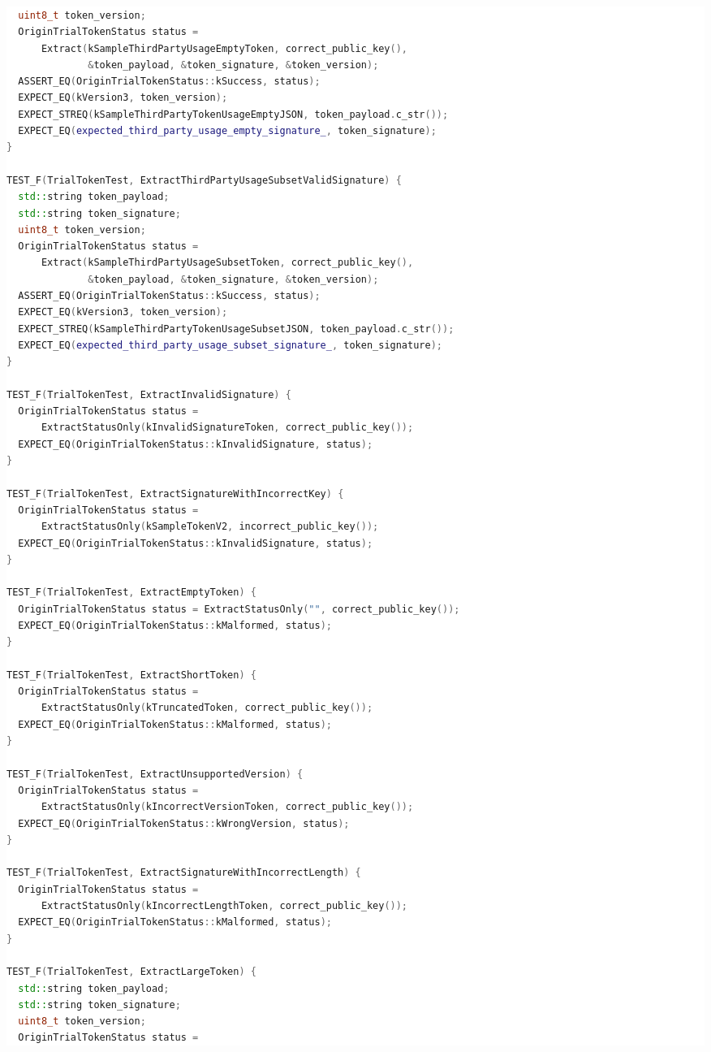 ```cpp
  uint8_t token_version;
  OriginTrialTokenStatus status =
      Extract(kSampleThirdPartyUsageEmptyToken, correct_public_key(),
              &token_payload, &token_signature, &token_version);
  ASSERT_EQ(OriginTrialTokenStatus::kSuccess, status);
  EXPECT_EQ(kVersion3, token_version);
  EXPECT_STREQ(kSampleThirdPartyTokenUsageEmptyJSON, token_payload.c_str());
  EXPECT_EQ(expected_third_party_usage_empty_signature_, token_signature);
}

TEST_F(TrialTokenTest, ExtractThirdPartyUsageSubsetValidSignature) {
  std::string token_payload;
  std::string token_signature;
  uint8_t token_version;
  OriginTrialTokenStatus status =
      Extract(kSampleThirdPartyUsageSubsetToken, correct_public_key(),
              &token_payload, &token_signature, &token_version);
  ASSERT_EQ(OriginTrialTokenStatus::kSuccess, status);
  EXPECT_EQ(kVersion3, token_version);
  EXPECT_STREQ(kSampleThirdPartyTokenUsageSubsetJSON, token_payload.c_str());
  EXPECT_EQ(expected_third_party_usage_subset_signature_, token_signature);
}

TEST_F(TrialTokenTest, ExtractInvalidSignature) {
  OriginTrialTokenStatus status =
      ExtractStatusOnly(kInvalidSignatureToken, correct_public_key());
  EXPECT_EQ(OriginTrialTokenStatus::kInvalidSignature, status);
}

TEST_F(TrialTokenTest, ExtractSignatureWithIncorrectKey) {
  OriginTrialTokenStatus status =
      ExtractStatusOnly(kSampleTokenV2, incorrect_public_key());
  EXPECT_EQ(OriginTrialTokenStatus::kInvalidSignature, status);
}

TEST_F(TrialTokenTest, ExtractEmptyToken) {
  OriginTrialTokenStatus status = ExtractStatusOnly("", correct_public_key());
  EXPECT_EQ(OriginTrialTokenStatus::kMalformed, status);
}

TEST_F(TrialTokenTest, ExtractShortToken) {
  OriginTrialTokenStatus status =
      ExtractStatusOnly(kTruncatedToken, correct_public_key());
  EXPECT_EQ(OriginTrialTokenStatus::kMalformed, status);
}

TEST_F(TrialTokenTest, ExtractUnsupportedVersion) {
  OriginTrialTokenStatus status =
      ExtractStatusOnly(kIncorrectVersionToken, correct_public_key());
  EXPECT_EQ(OriginTrialTokenStatus::kWrongVersion, status);
}

TEST_F(TrialTokenTest, ExtractSignatureWithIncorrectLength) {
  OriginTrialTokenStatus status =
      ExtractStatusOnly(kIncorrectLengthToken, correct_public_key());
  EXPECT_EQ(OriginTrialTokenStatus::kMalformed, status);
}

TEST_F(TrialTokenTest, ExtractLargeToken) {
  std::string token_payload;
  std::string token_signature;
  uint8_t token_version;
  OriginTrialTokenStatus status =
```